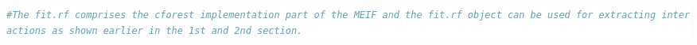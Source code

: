 
``` r
#The fit.rf comprises the cforest implementation part of the MEIF and the fit.rf object can be used for extracting interactions as shown earlier in the 1st and 2nd section.
```
